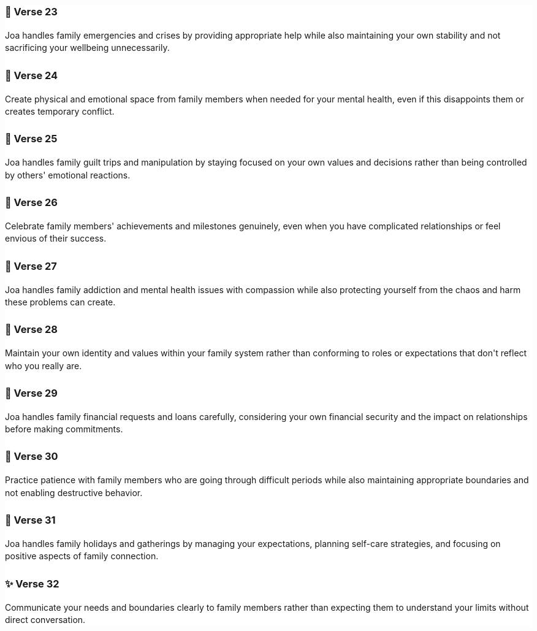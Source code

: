 <div class="verse">
<h3><span class="verse-number">🌟 Verse 23</span></h3>
<p>Joa handles family emergencies and crises by providing appropriate help while also maintaining your own stability and not sacrificing your wellbeing unnecessarily.</p>
</div>

<div class="verse">
<h3><span class="verse-number">🎯 Verse 24</span></h3>
<p>Create physical and emotional space from family members when needed for your mental health, even if this disappoints them or creates temporary conflict.</p>
</div>

<div class="verse">
<h3><span class="verse-number">💎 Verse 25</span></h3>
<p>Joa handles family guilt trips and manipulation by staying focused on your own values and decisions rather than being controlled by others' emotional reactions.</p>
</div>

<div class="verse">
<h3><span class="verse-number">💫 Verse 26</span></h3>
<p>Celebrate family members' achievements and milestones genuinely, even when you have complicated relationships or feel envious of their success.</p>
</div>

<div class="verse">
<h3><span class="verse-number">💫 Verse 27</span></h3>
<p>Joa handles family addiction and mental health issues with compassion while also protecting yourself from the chaos and harm these problems can create.</p>
</div>

<div class="verse">
<h3><span class="verse-number">💫 Verse 28</span></h3>
<p>Maintain your own identity and values within your family system rather than conforming to roles or expectations that don't reflect who you really are.</p>
</div>

<div class="verse">
<h3><span class="verse-number">💫 Verse 29</span></h3>
<p>Joa handles family financial requests and loans carefully, considering your own financial security and the impact on relationships before making commitments.</p>
</div>

<div class="verse">
<h3><span class="verse-number">💫 Verse 30</span></h3>
<p>Practice patience with family members who are going through difficult periods while also maintaining appropriate boundaries and not enabling destructive behavior.</p>
</div>

<div class="verse">
<h3><span class="verse-number">💫 Verse 31</span></h3>
<p>Joa handles family holidays and gatherings by managing your expectations, planning self-care strategies, and focusing on positive aspects of family connection.</p>
</div>

<div class="verse">
<h3><span class="verse-number">✨ Verse 32</span></h3>
<p>Communicate your needs and boundaries clearly to family members rather than expecting them to understand your limits without direct conversation.</p>
</div>
